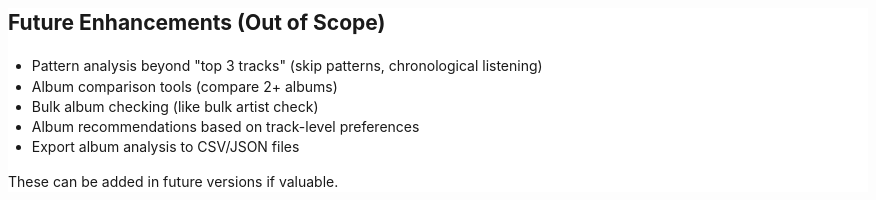 ## Future Enhancements (Out of Scope)

- Pattern analysis beyond "top 3 tracks" (skip patterns, chronological listening)
- Album comparison tools (compare 2+ albums)
- Bulk album checking (like bulk artist check)
- Album recommendations based on track-level preferences
- Export album analysis to CSV/JSON files

These can be added in future versions if valuable.